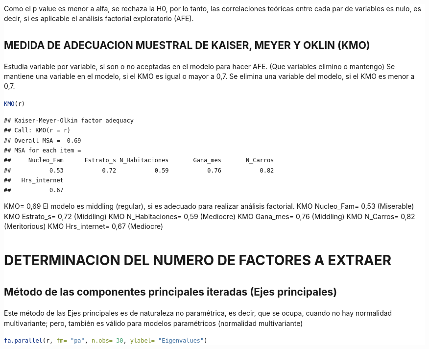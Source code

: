 Como el p value es menor a alfa, se rechaza la H0, por lo tanto, las
correlaciones teóricas entre cada par de variables es nulo, es decir, si
es aplicable el análisis factorial exploratorio (AFE).

## MEDIDA DE ADECUACION MUESTRAL DE KAISER, MEYER Y OKLIN (KMO)

Estudia variable por variable, si son o no aceptadas en el modelo para
hacer AFE. (Que variables elimino o mantengo) Se mantiene una variable
en el modelo, si el KMO es igual o mayor a 0,7. Se elimina una variable
del modelo, si el KMO es menor a 0,7.

``` r
KMO(r)
```

    ## Kaiser-Meyer-Olkin factor adequacy
    ## Call: KMO(r = r)
    ## Overall MSA =  0.69
    ## MSA for each item = 
    ##     Nucleo_Fam      Estrato_s N_Habitaciones       Gana_mes       N_Carros 
    ##           0.53           0.72           0.59           0.76           0.82 
    ##   Hrs_internet 
    ##           0.67

KMO= 0,69 El modelo es middling (regular), si es adecuado para realizar
análisis factorial. KMO Nucleo\_Fam= 0,53 (Miserable) KMO Estrato\_s=
0,72 (Middling) KMO N\_Habitaciones= 0,59 (Mediocre) KMO Gana\_mes= 0,76
(Middling) KMO N\_Carros= 0,82 (Meritorious) KMO Hrs\_internet= 0,67
(Mediocre)

# DETERMINACION DEL NUMERO DE FACTORES A EXTRAER

## Método de las componentes principales iteradas (Ejes principales)

Este método de las Ejes principales es de naturaleza no paramétrica, es
decir, que se ocupa, cuando no hay normalidad multivariante; pero,
también es válido para modelos paramétricos (normalidad multivariante)

``` r
fa.parallel(r, fm= "pa", n.obs= 30, ylabel= "Eigenvalues")
```
